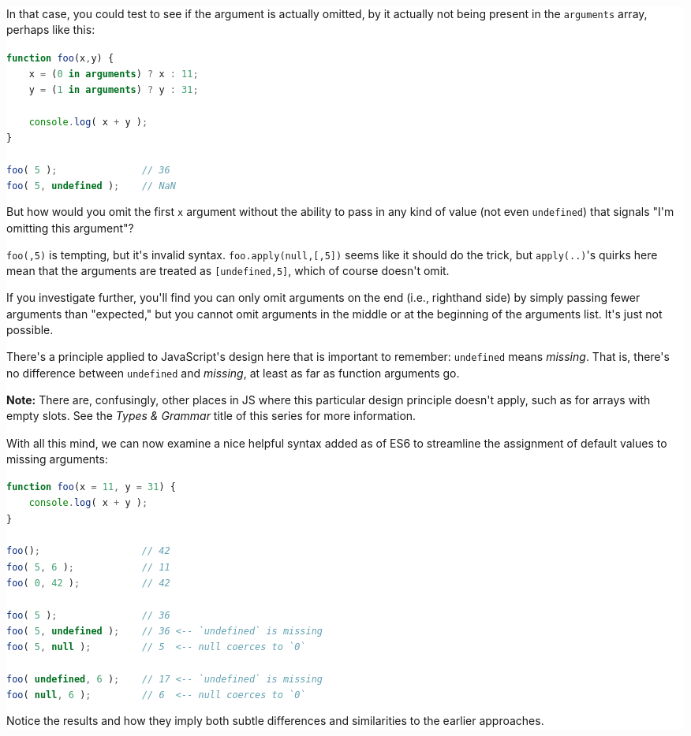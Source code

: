 In that case, you could test to see if the argument is actually omitted, by it actually not being present in the `arguments` array, perhaps like this:

```js
function foo(x,y) {
	x = (0 in arguments) ? x : 11;
	y = (1 in arguments) ? y : 31;

	console.log( x + y );
}

foo( 5 );				// 36
foo( 5, undefined );	// NaN
```

But how would you omit the first `x` argument without the ability to pass in any kind of value (not even `undefined`) that signals "I'm omitting this argument"?

`foo(,5)` is tempting, but it's invalid syntax. `foo.apply(null,[,5])` seems like it should do the trick, but `apply(..)`'s quirks here mean that the arguments are treated as `[undefined,5]`, which of course doesn't omit.

If you investigate further, you'll find you can only omit arguments on the end (i.e., righthand side) by simply passing fewer arguments than "expected," but you cannot omit arguments in the middle or at the beginning of the arguments list. It's just not possible.

There's a principle applied to JavaScript's design here that is important to remember: `undefined` means *missing*. That is, there's no difference between `undefined` and *missing*, at least as far as function arguments go.

**Note:** There are, confusingly, other places in JS where this particular design principle doesn't apply, such as for arrays with empty slots. See the *Types & Grammar* title of this series for more information.

With all this mind, we can now examine a nice helpful syntax added as of ES6 to streamline the assignment of default values to missing arguments:

```js
function foo(x = 11, y = 31) {
	console.log( x + y );
}

foo();					// 42
foo( 5, 6 );			// 11
foo( 0, 42 );			// 42

foo( 5 );				// 36
foo( 5, undefined );	// 36 <-- `undefined` is missing
foo( 5, null );			// 5  <-- null coerces to `0`

foo( undefined, 6 );	// 17 <-- `undefined` is missing
foo( null, 6 );			// 6  <-- null coerces to `0`
```

Notice the results and how they imply both subtle differences and similarities to the earlier approaches.
